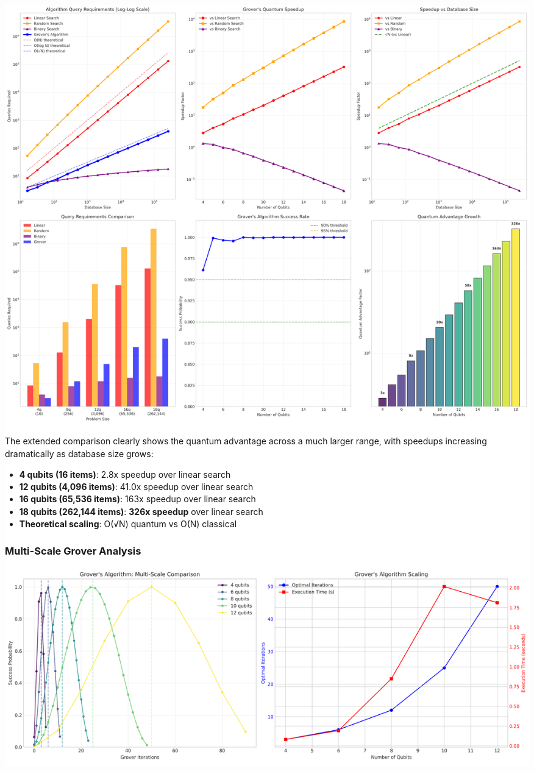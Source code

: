 ![Extended Classical vs Quantum Comparison](grover_scaling/extended_classical_vs_quantum_comparison.png)

The extended comparison clearly shows the quantum advantage across a much larger range, with speedups increasing dramatically as database size grows:
- **4 qubits (16 items)**: 2.8x speedup over linear search
- **12 qubits (4,096 items)**: 41.0x speedup over linear search
- **16 qubits (65,536 items)**: 163x speedup over linear search
- **18 qubits (262,144 items)**: **326x speedup** over linear search
- **Theoretical scaling**: O(√N) quantum vs O(N) classical

### Multi-Scale Grover Analysis
![Grover Scaling Comparison](grover_scaling/grover_scaling_comparison.png)
